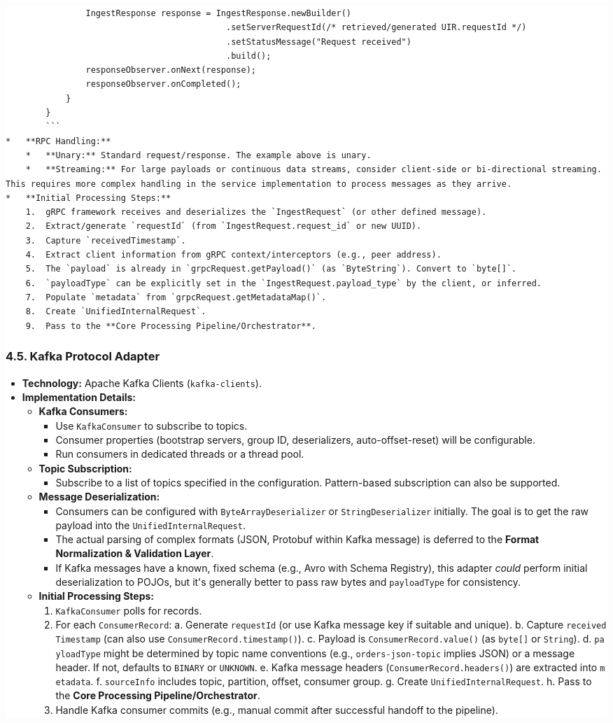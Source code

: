                     IngestResponse response = IngestResponse.newBuilder()
                                                .setServerRequestId(/* retrieved/generated UIR.requestId */)
                                                .setStatusMessage("Request received")
                                                .build();
                    responseObserver.onNext(response);
                    responseObserver.onCompleted();
                }
            }
            ```
    *   **RPC Handling:**
        *   **Unary:** Standard request/response. The example above is unary.
        *   **Streaming:** For large payloads or continuous data streams, consider client-side or bi-directional streaming. This requires more complex handling in the service implementation to process messages as they arrive.
    *   **Initial Processing Steps:**
        1.  gRPC framework receives and deserializes the `IngestRequest` (or other defined message).
        2.  Extract/generate `requestId` (from `IngestRequest.request_id` or new UUID).
        3.  Capture `receivedTimestamp`.
        4.  Extract client information from gRPC context/interceptors (e.g., peer address).
        5.  The `payload` is already in `grpcRequest.getPayload()` (as `ByteString`). Convert to `byte[]`.
        6.  `payloadType` can be explicitly set in the `IngestRequest.payload_type` by the client, or inferred.
        7.  Populate `metadata` from `grpcRequest.getMetadataMap()`.
        8.  Create `UnifiedInternalRequest`.
        9.  Pass to the **Core Processing Pipeline/Orchestrator**.

### 4.5. Kafka Protocol Adapter

*   **Technology:** Apache Kafka Clients (`kafka-clients`).
*   **Implementation Details:**
    *   **Kafka Consumers:**
        *   Use `KafkaConsumer` to subscribe to topics.
        *   Consumer properties (bootstrap servers, group ID, deserializers, auto-offset-reset) will be configurable.
        *   Run consumers in dedicated threads or a thread pool.
    *   **Topic Subscription:**
        *   Subscribe to a list of topics specified in the configuration. Pattern-based subscription can also be supported.
    *   **Message Deserialization:**
        *   Consumers can be configured with `ByteArrayDeserializer` or `StringDeserializer` initially. The goal is to get the raw payload into the `UnifiedInternalRequest`.
        *   The actual parsing of complex formats (JSON, Protobuf within Kafka message) is deferred to the **Format Normalization & Validation Layer**.
        *   If Kafka messages have a known, fixed schema (e.g., Avro with Schema Registry), this adapter *could* perform initial deserialization to POJOs, but it's generally better to pass raw bytes and `payloadType` for consistency.
    *   **Initial Processing Steps:**
        1.  `KafkaConsumer` polls for records.
        2.  For each `ConsumerRecord`:
            a.  Generate `requestId` (or use Kafka message key if suitable and unique).
            b.  Capture `receivedTimestamp` (can also use `ConsumerRecord.timestamp()`).
            c.  Payload is `ConsumerRecord.value()` (as `byte[]` or `String`).
            d.  `payloadType` might be determined by topic name conventions (e.g., `orders-json-topic` implies JSON) or a message header. If not, defaults to `BINARY` or `UNKNOWN`.
            e.  Kafka message headers (`ConsumerRecord.headers()`) are extracted into `metadata`.
            f.  `sourceInfo` includes topic, partition, offset, consumer group.
            g.  Create `UnifiedInternalRequest`.
            h.  Pass to the **Core Processing Pipeline/Orchestrator**.
        3.  Handle Kafka consumer commits (e.g., manual commit after successful handoff to the pipeline).
